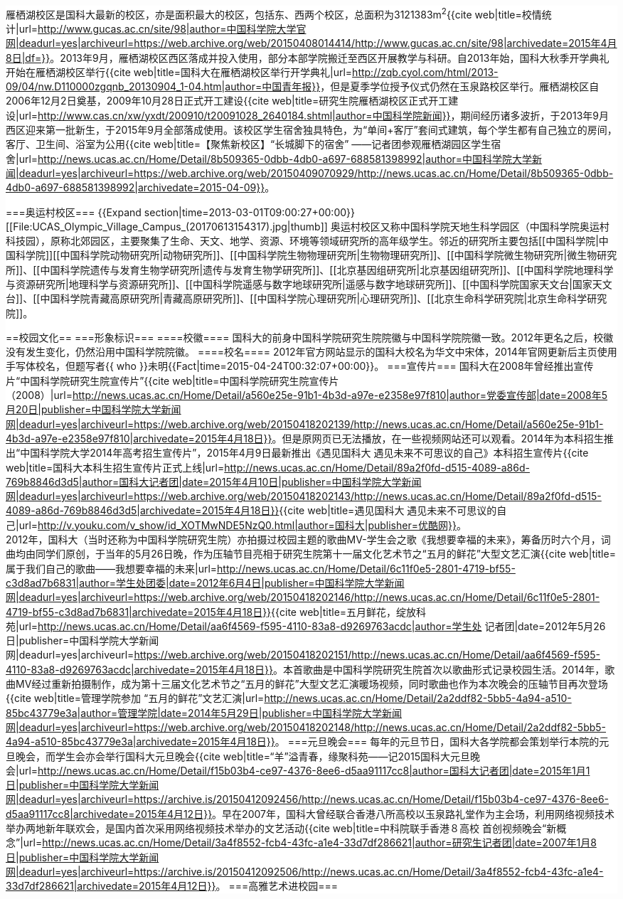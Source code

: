 雁栖湖校区是国科大最新的校区，亦是面积最大的校区，包括东、西两个校区，总面积为3121383m<sup>2</sup><ref name="校情统计">{{cite web|title=校情统计|url=http://www.gucas.ac.cn/site/98|author=中国科学院大学官网|deadurl=yes|archiveurl=https://web.archive.org/web/20150408014414/http://www.gucas.ac.cn/site/98|archivedate=2015年4月8日|df=}}</ref>。2013年9月，雁栖湖校区西区落成并投入使用，部分本部学院搬迁至西区开展教学与科研。自2013年始，国科大秋季开学典礼开始在雁栖湖校区举行<ref name="2013开学典礼">{{cite web|title=国科大在雁栖湖校区举行开学典礼|url=http://zqb.cyol.com/html/2013-09/04/nw.D110000zgqnb_20130904_1-04.htm|author=中国青年报}}</ref>，但是夏季学位授予仪式仍然在玉泉路校区举行。雁栖湖校区自2006年12月2日奠基，2009年10月28日正式开工建设<ref name="雁栖湖校区开工建设">{{cite web|title=研究生院雁栖湖校区正式开工建设|url=http://www.cas.cn/xw/yxdt/200910/t20091028_2640184.shtml|author=中国科学院新闻}}</ref>，期间经历诸多波折，于2013年9月西区迎来第一批新生，于2015年9月全部落成使用。该校区学生宿舍独具特色，为“单间+客厅”套间式建筑，每个学生都有自己独立的房间，客厅、卫生间、浴室为公用<ref name="雁栖湖校区宿舍">{{cite web|title=【聚焦新校区】“长城脚下的宿舍” ——记者团参观雁栖湖园区学生宿舍|url=http://news.ucas.ac.cn/Home/Detail/8b509365-0dbb-4db0-a697-688581398992|author=中国科学院大学新闻|deadurl=yes|archiveurl=https://web.archive.org/web/20150409070929/http://news.ucas.ac.cn/Home/Detail/8b509365-0dbb-4db0-a697-688581398992|archivedate=2015-04-09}}</ref>。

===奥运村校区===
{{Expand section|time=2013-03-01T09:00:27+00:00}}
[[File:UCAS_Olympic_Village_Campus_(20170613154317).jpg|thumb]]
奥运村校区又称中国科学院天地生科学园区（中国科学院奥运村科技园），原称北郊园区，主要聚集了生命、天文、地学、资源、环境等领域研究所的高年级学生。邻近的研究所主要包括[[中国科学院|中国科学院]][[中国科学院动物研究所|动物研究所]]、[[中国科学院生物物理研究所|生物物理研究所]]、[[中国科学院微生物研究所|微生物研究所]]、[[中国科学院遗传与发育生物学研究所|遗传与发育生物学研究所]]、[[北京基因组研究所|北京基因组研究所]]、[[中国科学院地理科学与资源研究所|地理科学与资源研究所]]、[[中国科学院遥感与数字地球研究所|遥感与数字地球研究所]]、[[中国科学院国家天文台|国家天文台]]、[[中国科学院青藏高原研究所|青藏高原研究所]]、[[中国科学院心理研究所|心理研究所]]、[[北京生命科学研究院|北京生命科学研究院]]。

==校园文化==
===形象标识===
====校徽====
国科大的前身中国科学院研究生院院徽与中国科学院院徽一致。2012年更名之后，校徽没有发生变化，仍然沿用中国科学院院徽。
====校名====
2012年官方网站显示的国科大校名为华文中宋体，2014年官网更新后主页使用手写体校名，但题写者{{ who }}未明{{Fact|time=2015-04-24T00:32:07+00:00}}。
===宣传片===
国科大在2008年曾经推出宣传片“中国科学院研究生院宣传片”<ref name="研究生院宣传片">{{cite web|title=中国科学院研究生院宣传片（2008）|url=http://news.ucas.ac.cn/Home/Detail/a560e25e-91b1-4b3d-a97e-e2358e97f810|author=党委宣传部|date=2008年5月20日|publisher=中国科学院大学新闻网|deadurl=yes|archiveurl=https://web.archive.org/web/20150418202139/http://news.ucas.ac.cn/Home/Detail/a560e25e-91b1-4b3d-a97e-e2358e97f810|archivedate=2015年4月18日}}</ref>。但是原网页已无法播放，在一些视频网站还可以观看。2014年为本科招生推出“中国科学院大学2014年高考招生宣传片”，2015年4月9日最新推出《遇见国科大 遇见未来不可思议的自己》本科招生宣传片<ref name="本科招生宣传片">{{cite web|title=国科大本科生招生宣传片正式上线|url=http://news.ucas.ac.cn/Home/Detail/89a2f0fd-d515-4089-a86d-769b8846d3d5|author=国科大记者团|date=2015年4月10日|publisher=中国科学院大学新闻网|deadurl=yes|archiveurl=https://web.archive.org/web/20150418202143/http://news.ucas.ac.cn/Home/Detail/89a2f0fd-d515-4089-a86d-769b8846d3d5|archivedate=2015年4月18日}}</ref><ref name="宣传片-优酷">{{cite web|title=遇见国科大 遇见未来不可思议的自己|url=http://v.youku.com/v_show/id_XOTMwNDE5NzQ0.html|author=国科大|publisher=优酷网}}</ref>。<br />
2012年，国科大（当时还称为中国科学院研究生院）亦拍摄过校园主题的歌曲MV-学生会之歌《我想要幸福的未来》，筹备历时六个月，词曲均由同学们原创，于当年的5月26日晚，作为压轴节目亮相于研究生院第十一届文化艺术节之“五月的鲜花”大型文艺汇演<ref name="校园歌曲MV2012">{{cite web|title=属于我们自己的歌曲——我想要幸福的未来|url=http://news.ucas.ac.cn/Home/Detail/6c11f0e5-2801-4719-bf55-c3d8ad7b6831|author=学生处团委|date=2012年6月4日|publisher=中国科学院大学新闻网|deadurl=yes|archiveurl=https://web.archive.org/web/20150418202146/http://news.ucas.ac.cn/Home/Detail/6c11f0e5-2801-4719-bf55-c3d8ad7b6831|archivedate=2015年4月18日}}</ref><ref name="校园歌曲MV">{{cite web|title=五月鲜花，绽放科苑|url=http://news.ucas.ac.cn/Home/Detail/aa6f4569-f595-4110-83a8-d9269763acdc|author=学生处 记者团|date=2012年5月26日|publisher=中国科学院大学新闻网|deadurl=yes|archiveurl=https://web.archive.org/web/20150418202151/http://news.ucas.ac.cn/Home/Detail/aa6f4569-f595-4110-83a8-d9269763acdc|archivedate=2015年4月18日}}</ref>。本首歌曲是中国科学院研究生院首次以歌曲形式记录校园生活。2014年，歌曲MV经过重新拍摄制作，成为第十三届文化艺术节之“五月的鲜花”大型文艺汇演暖场视频，同时歌曲也作为本次晚会的压轴节目再次登场<ref name="校园歌曲MV2014">{{cite web|title=管理学院参加 “五月的鲜花”文艺汇演|url=http://news.ucas.ac.cn/Home/Detail/2a2ddf82-5bb5-4a94-a510-85bc43779e3a|author=管理学院|date=2014年5月29日|publisher=中国科学院大学新闻网|deadurl=yes|archiveurl=https://web.archive.org/web/20150418202148/http://news.ucas.ac.cn/Home/Detail/2a2ddf82-5bb5-4a94-a510-85bc43779e3a|archivedate=2015年4月18日}}</ref>。
===元旦晚会===
每年的元旦节日，国科大各学院都会策划举行本院的元旦晚会，而学生会亦会举行国科大元旦晚会<ref name="元旦晚会">{{cite web|title=“羊”溢青春，缘聚科苑——记2015国科大元旦晚会|url=http://news.ucas.ac.cn/Home/Detail/f15b03b4-ce97-4376-8ee6-d5aa91117cc8|author=国科大记者团|date=2015年1月1日|publisher=中国科学院大学新闻网|deadurl=yes|archiveurl=https://archive.is/20150412092456/http://news.ucas.ac.cn/Home/Detail/f15b03b4-ce97-4376-8ee6-d5aa91117cc8|archivedate=2015年4月12日}}</ref>。早在2007年，国科大曾经联合香港八所高校以玉泉路礼堂作为主会场，利用网络视频技术举办两地新年联欢会，是国内首次采用网络视频技术举办的文艺活动<ref name="网络晚会">{{cite web|title=中科院联手香港８高校 首创视频晚会“新概念”|url=http://news.ucas.ac.cn/Home/Detail/3a4f8552-fcb4-43fc-a1e4-33d7df286621|author=研究生记者团|date=2007年1月8日|publisher=中国科学院大学新闻网|deadurl=yes|archiveurl=https://archive.is/20150412092506/http://news.ucas.ac.cn/Home/Detail/3a4f8552-fcb4-43fc-a1e4-33d7df286621|archivedate=2015年4月12日}}</ref>。
===高雅艺术进校园===